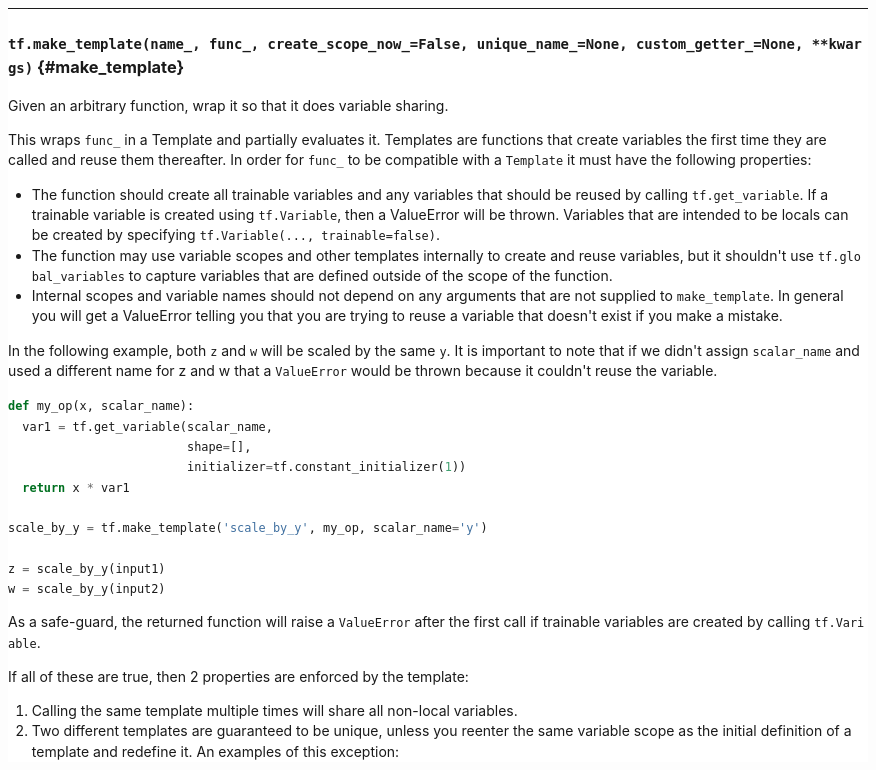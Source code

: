 
- - -

### `tf.make_template(name_, func_, create_scope_now_=False, unique_name_=None, custom_getter_=None, **kwargs)` {#make_template}

Given an arbitrary function, wrap it so that it does variable sharing.

This wraps `func_` in a Template and partially evaluates it. Templates are
functions that create variables the first time they are called and reuse them
thereafter. In order for `func_` to be compatible with a `Template` it must
have the following properties:

* The function should create all trainable variables and any variables that
   should be reused by calling `tf.get_variable`. If a trainable variable is
   created using `tf.Variable`, then a ValueError will be thrown. Variables
   that are intended to be locals can be created by specifying
   `tf.Variable(..., trainable=false)`.
* The function may use variable scopes and other templates internally to
    create and reuse variables, but it shouldn't use `tf.global_variables` to
    capture variables that are defined outside of the scope of the function.
* Internal scopes and variable names should not depend on any arguments that
    are not supplied to `make_template`. In general you will get a ValueError
    telling you that you are trying to reuse a variable that doesn't exist
    if you make a mistake.

In the following example, both `z` and `w` will be scaled by the same `y`. It
is important to note that if we didn't assign `scalar_name` and used a
different name for z and w that a `ValueError` would be thrown because it
couldn't reuse the variable.

```python
def my_op(x, scalar_name):
  var1 = tf.get_variable(scalar_name,
                         shape=[],
                         initializer=tf.constant_initializer(1))
  return x * var1

scale_by_y = tf.make_template('scale_by_y', my_op, scalar_name='y')

z = scale_by_y(input1)
w = scale_by_y(input2)
```

As a safe-guard, the returned function will raise a `ValueError` after the
first call if trainable variables are created by calling `tf.Variable`.

If all of these are true, then 2 properties are enforced by the template:

1. Calling the same template multiple times will share all non-local
    variables.
2. Two different templates are guaranteed to be unique, unless you reenter the
    same variable scope as the initial definition of a template and redefine
    it. An examples of this exception:
